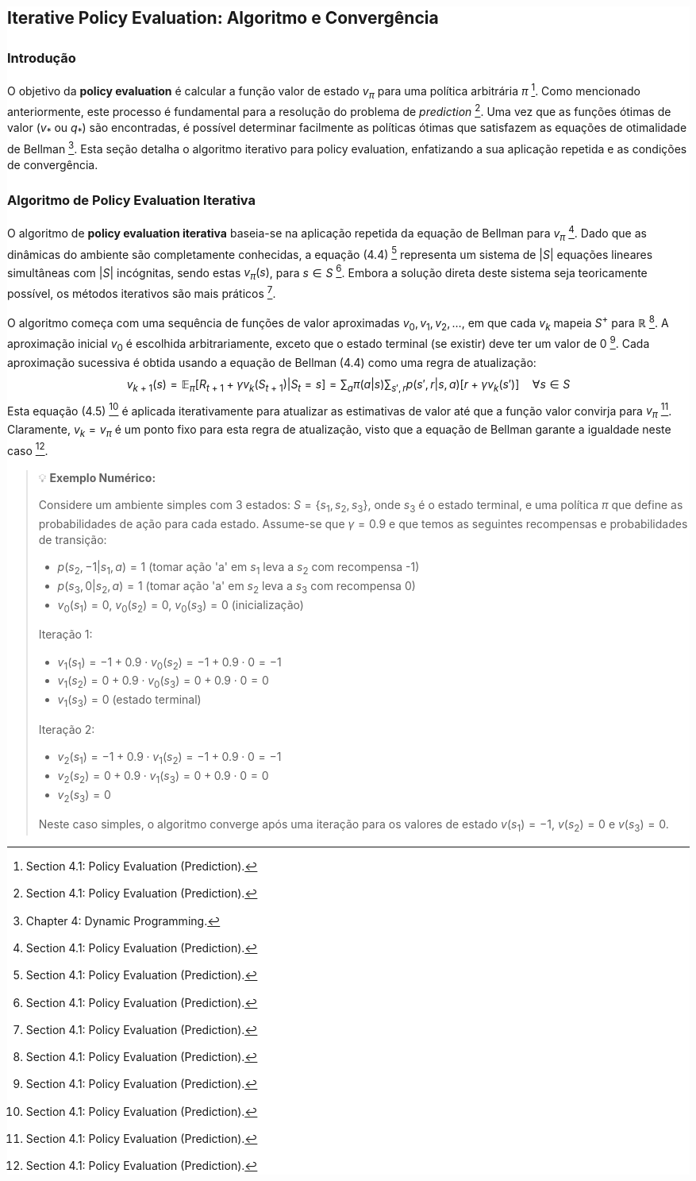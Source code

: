 ## Iterative Policy Evaluation: Algoritmo e Convergência

### Introdução
O objetivo da **policy evaluation** é calcular a função valor de estado $v_{\pi}$ para uma política arbitrária $\pi$ [^74]. Como mencionado anteriormente, este processo é fundamental para a resolução do problema de *prediction* [^74]. Uma vez que as funções ótimas de valor ($v_*$ ou $q_*$) são encontradas, é possível determinar facilmente as políticas ótimas que satisfazem as equações de otimalidade de Bellman [^73]. Esta seção detalha o algoritmo iterativo para policy evaluation, enfatizando a sua aplicação repetida e as condições de convergência.

### Algoritmo de Policy Evaluation Iterativa
O algoritmo de **policy evaluation iterativa** baseia-se na aplicação repetida da equação de Bellman para $v_{\pi}$ [^74]. Dado que as dinâmicas do ambiente são completamente conhecidas, a equação (4.4) [^74] representa um sistema de $|S|$ equações lineares simultâneas com $|S|$ incógnitas, sendo estas $v_{\pi}(s)$, para $s \in S$ [^74]. Embora a solução direta deste sistema seja teoricamente possível, os métodos iterativos são mais práticos [^74].

O algoritmo começa com uma sequência de funções de valor aproximadas $v_0, v_1, v_2, \dots$, em que cada $v_k$ mapeia $S^+$ para $\mathbb{R}$ [^74]. A aproximação inicial $v_0$ é escolhida arbitrariamente, exceto que o estado terminal (se existir) deve ter um valor de 0 [^74]. Cada aproximação sucessiva é obtida usando a equação de Bellman (4.4) como uma regra de atualização:
$$
v_{k+1}(s) = \mathbb{E}_{\pi}[R_{t+1} + \gamma v_k(S_{t+1}) | S_t = s] = \sum_{a} \pi(a|s) \sum_{s', r} p(s', r|s, a) [r + \gamma v_k(s')] \quad \forall s \in S
$$
Esta equação (4.5) [^74] é aplicada iterativamente para atualizar as estimativas de valor até que a função valor convirja para $v_{\pi}$ [^74]. Claramente, $v_k = v_{\pi}$ é um ponto fixo para esta regra de atualização, visto que a equação de Bellman garante a igualdade neste caso [^74].

> 💡 **Exemplo Numérico:**
>
> Considere um ambiente simples com 3 estados: $S = \{s_1, s_2, s_3\}$, onde $s_3$ é o estado terminal, e uma política $\pi$ que define as probabilidades de ação para cada estado. Assume-se que $\gamma = 0.9$ e que temos as seguintes recompensas e probabilidades de transição:
>
> - $p(s_2, -1 | s_1, a) = 1$ (tomar ação 'a' em $s_1$ leva a $s_2$ com recompensa -1)
> - $p(s_3, 0 | s_2, a) = 1$ (tomar ação 'a' em $s_2$ leva a $s_3$ com recompensa 0)
> - $v_0(s_1) = 0$, $v_0(s_2) = 0$, $v_0(s_3) = 0$ (inicialização)
>
> Iteração 1:
>
> - $v_1(s_1) = -1 + 0.9 \cdot v_0(s_2) = -1 + 0.9 \cdot 0 = -1$
> - $v_1(s_2) = 0 + 0.9 \cdot v_0(s_3) = 0 + 0.9 \cdot 0 = 0$
> - $v_1(s_3) = 0$ (estado terminal)
>
> Iteração 2:
>
> - $v_2(s_1) = -1 + 0.9 \cdot v_1(s_2) = -1 + 0.9 \cdot 0 = -1$
> - $v_2(s_2) = 0 + 0.9 \cdot v_1(s_3) = 0 + 0.9 \cdot 0 = 0$
> - $v_2(s_3) = 0$
>
> Neste caso simples, o algoritmo converge após uma iteração para os valores de estado $v(s_1) = -1$, $v(s_2) = 0$ e $v(s_3) = 0$.


[^73]: Chapter 4: Dynamic Programming.
[^74]: Section 4.1: Policy Evaluation (Prediction).
[^75]: Section 4.1: Iterative Policy Evaluation, for estimating $V \approx v_{\pi}$.